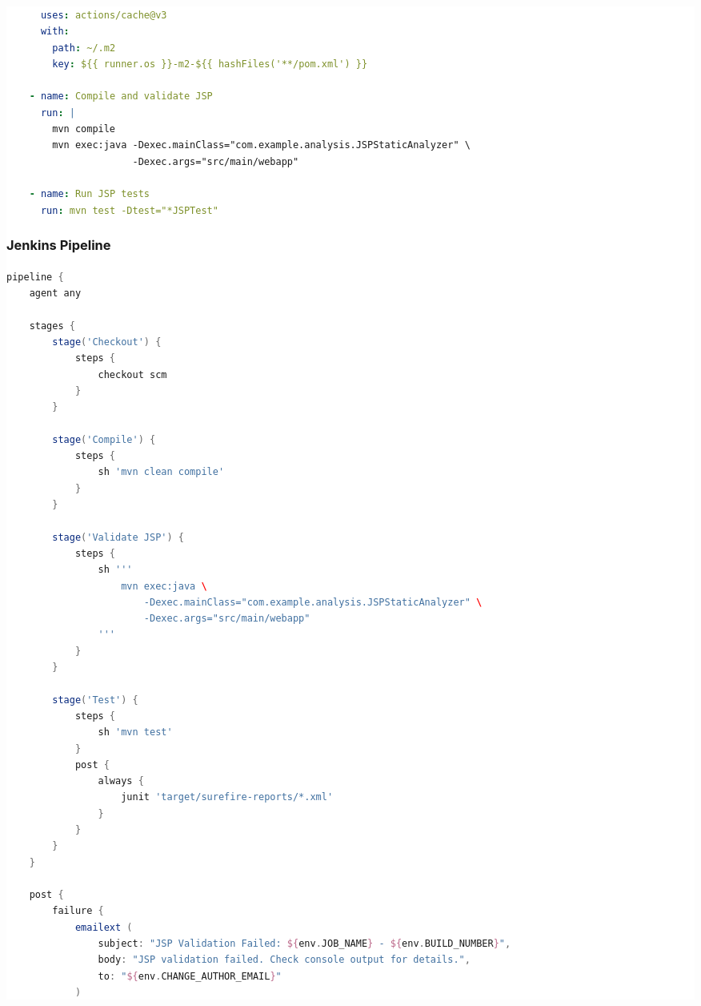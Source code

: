```yaml
      uses: actions/cache@v3
      with:
        path: ~/.m2
        key: ${{ runner.os }}-m2-${{ hashFiles('**/pom.xml') }}
    
    - name: Compile and validate JSP
      run: |
        mvn compile
        mvn exec:java -Dexec.mainClass="com.example.analysis.JSPStaticAnalyzer" \
                      -Dexec.args="src/main/webapp"
    
    - name: Run JSP tests
      run: mvn test -Dtest="*JSPTest"
```

### Jenkins Pipeline

```groovy
pipeline {
    agent any
    
    stages {
        stage('Checkout') {
            steps {
                checkout scm
            }
        }
        
        stage('Compile') {
            steps {
                sh 'mvn clean compile'
            }
        }
        
        stage('Validate JSP') {
            steps {
                sh '''
                    mvn exec:java \
                        -Dexec.mainClass="com.example.analysis.JSPStaticAnalyzer" \
                        -Dexec.args="src/main/webapp"
                '''
            }
        }
        
        stage('Test') {
            steps {
                sh 'mvn test'
            }
            post {
                always {
                    junit 'target/surefire-reports/*.xml'
                }
            }
        }
    }
    
    post {
        failure {
            emailext (
                subject: "JSP Validation Failed: ${env.JOB_NAME} - ${env.BUILD_NUMBER}",
                body: "JSP validation failed. Check console output for details.",
                to: "${env.CHANGE_AUTHOR_EMAIL}"
            )
```